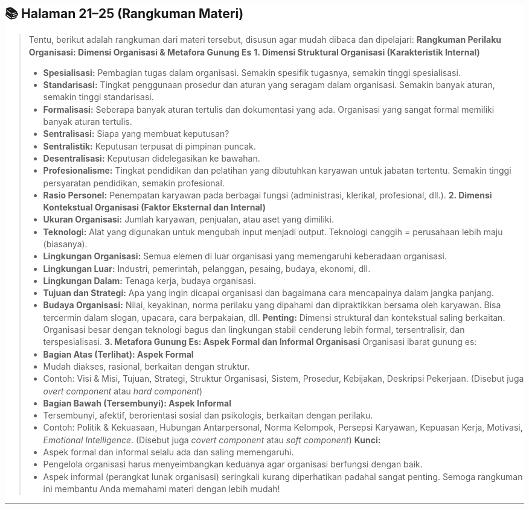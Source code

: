 
## 📚 Halaman 21–25 (Rangkuman Materi)

> Tentu, berikut adalah rangkuman dari materi tersebut, disusun agar mudah dibaca dan dipelajari:
> **Rangkuman Perilaku Organisasi: Dimensi Organisasi & Metafora Gunung Es**
> **1. Dimensi Struktural Organisasi (Karakteristik Internal)**
> *   **Spesialisasi:** Pembagian tugas dalam organisasi. Semakin spesifik tugasnya, semakin tinggi spesialisasi.
> *   **Standarisasi:** Tingkat penggunaan prosedur dan aturan yang seragam dalam organisasi. Semakin banyak aturan, semakin tinggi standarisasi.
> *   **Formalisasi:** Seberapa banyak aturan tertulis dan dokumentasi yang ada. Organisasi yang sangat formal memiliki banyak aturan tertulis.
> *   **Sentralisasi:** Siapa yang membuat keputusan?
> *   **Sentralistik:** Keputusan terpusat di pimpinan puncak.
> *   **Desentralisasi:** Keputusan didelegasikan ke bawahan.
> *   **Profesionalisme:** Tingkat pendidikan dan pelatihan yang dibutuhkan karyawan untuk jabatan tertentu. Semakin tinggi persyaratan pendidikan, semakin profesional.
> *   **Rasio Personel:** Penempatan karyawan pada berbagai fungsi (administrasi, klerikal, profesional, dll.).
> **2. Dimensi Kontekstual Organisasi (Faktor Eksternal dan Internal)**
> *   **Ukuran Organisasi:** Jumlah karyawan, penjualan, atau aset yang dimiliki.
> *   **Teknologi:** Alat yang digunakan untuk mengubah input menjadi output. Teknologi canggih = perusahaan lebih maju (biasanya).
> *   **Lingkungan Organisasi:** Semua elemen di luar organisasi yang memengaruhi keberadaan organisasi.
> *   **Lingkungan Luar:** Industri, pemerintah, pelanggan, pesaing, budaya, ekonomi, dll.
> *   **Lingkungan Dalam:** Tenaga kerja, budaya organisasi.
> *   **Tujuan dan Strategi:** Apa yang ingin dicapai organisasi dan bagaimana cara mencapainya dalam jangka panjang.
> *   **Budaya Organisasi:** Nilai, keyakinan, norma perilaku yang dipahami dan dipraktikkan bersama oleh karyawan. Bisa tercermin dalam slogan, upacara, cara berpakaian, dll.
> **Penting:** Dimensi struktural dan kontekstual saling berkaitan. Organisasi besar dengan teknologi bagus dan lingkungan stabil cenderung lebih formal, tersentralisir, dan terspesialisasi.
> **3. Metafora Gunung Es: Aspek Formal dan Informal Organisasi**
> Organisasi ibarat gunung es:
> *   **Bagian Atas (Terlihat): Aspek Formal**
> *   Mudah diakses, rasional, berkaitan dengan struktur.
> *   Contoh: Visi & Misi, Tujuan, Strategi, Struktur Organisasi, Sistem, Prosedur, Kebijakan, Deskripsi Pekerjaan. (Disebut juga *overt component* atau *hard component*)
> *   **Bagian Bawah (Tersembunyi): Aspek Informal**
> *   Tersembunyi, afektif, berorientasi sosial dan psikologis, berkaitan dengan perilaku.
> *   Contoh: Politik & Kekuasaan, Hubungan Antarpersonal, Norma Kelompok, Persepsi Karyawan, Kepuasan Kerja, Motivasi, *Emotional Intelligence*. (Disebut juga *covert component* atau *soft component*)
> **Kunci:**
> *   Aspek formal dan informal selalu ada dan saling memengaruhi.
> *   Pengelola organisasi harus menyeimbangkan keduanya agar organisasi berfungsi dengan baik.
> *   Aspek informal (perangkat lunak organisasi) seringkali kurang diperhatikan padahal sangat penting.
> Semoga rangkuman ini membantu Anda memahami materi dengan lebih mudah!

---